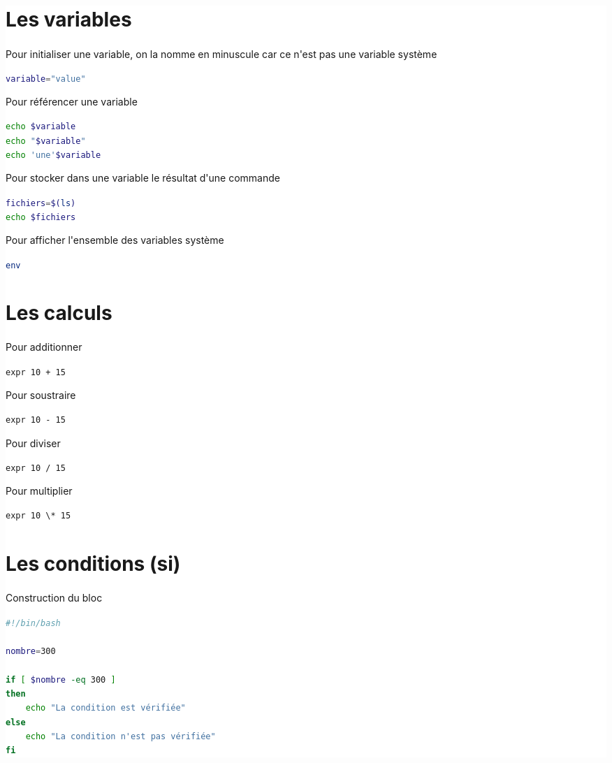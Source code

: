 
# Les variables

Pour initialiser une variable, on la nomme en minuscule car ce n'est pas une variable système

```bash
variable="value"
```

Pour référencer une variable

```bash
echo $variable
echo "$variable"
echo 'une'$variable
```

Pour stocker dans une variable le résultat d'une commande

```bash
fichiers=$(ls)
echo $fichiers
```

Pour afficher l'ensemble des variables système

```bash
env
```

# Les calculs

Pour additionner 
```shell
expr 10 + 15
```

Pour soustraire
```shell
expr 10 - 15
```

Pour diviser
```shell
expr 10 / 15
```

Pour multiplier
```shell
expr 10 \* 15
```

# Les conditions (si)

Construction du bloc

```bash
#!/bin/bash

nombre=300

if [ $nombre -eq 300 ]
then
	echo "La condition est vérifiée"
else
	echo "La condition n'est pas vérifiée"
fi
```
